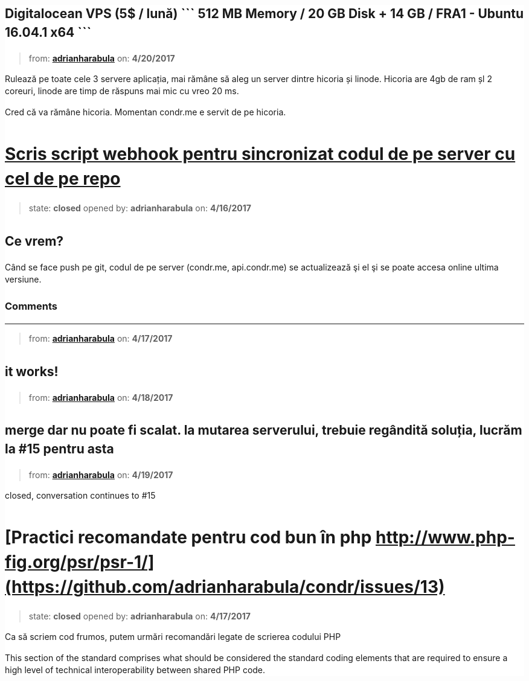 Digitalocean VPS (5$ / lună)
&#x60;&#x60;&#x60;
512 MB Memory / 20 GB Disk + 14 GB / FRA1 - Ubuntu 16.04.1 x64
&#x60;&#x60;&#x60;
---
> from: [**adrianharabula**](https://github.com/adrianharabula/condr/issues/11#issuecomment-295866423) on: **4/20/2017**

Rulează pe toate cele 3 servere aplicația, mai rămâne să aleg un server dintre hicoria și linode. Hicoria are 4gb de ram șl 2 coreuri, linode are timp de răspuns mai mic cu vreo 20 ms.

Cred că va rămâne hicoria. Momentan condr.me e servit de pe hicoria.
# [Scris script webhook pentru sincronizat codul de pe server cu cel de pe repo](https://github.com/adrianharabula/condr/issues/12)

> state: **closed** opened by: **adrianharabula** on: **4/16/2017**

## Ce vrem?
Când se face push pe git, codul de pe server (condr.me, api.condr.me) se actualizează şi el şi se poate accesa online ultima versiune.

### Comments

---
> from: [**adrianharabula**](https://github.com/adrianharabula/condr/issues/12#issuecomment-294474792) on: **4/17/2017**

it works!
---
> from: [**adrianharabula**](https://github.com/adrianharabula/condr/issues/12#issuecomment-294899808) on: **4/18/2017**

merge dar nu poate fi scalat. la mutarea serverului, trebuie regândită soluția, lucrăm la #15 pentru asta 
---
> from: [**adrianharabula**](https://github.com/adrianharabula/condr/issues/12#issuecomment-295146934) on: **4/19/2017**

closed, conversation continues to #15 
# [Practici recomandate pentru cod bun în php http://www.php-fig.org/psr/psr-1/](https://github.com/adrianharabula/condr/issues/13)

> state: **closed** opened by: **adrianharabula** on: **4/17/2017**

Ca să scriem cod frumos, putem urmări recomandări legate de scrierea codului PHP

This section of the standard comprises what should be considered the standard coding elements that are required to ensure a high level of technical interoperability between shared PHP code.

